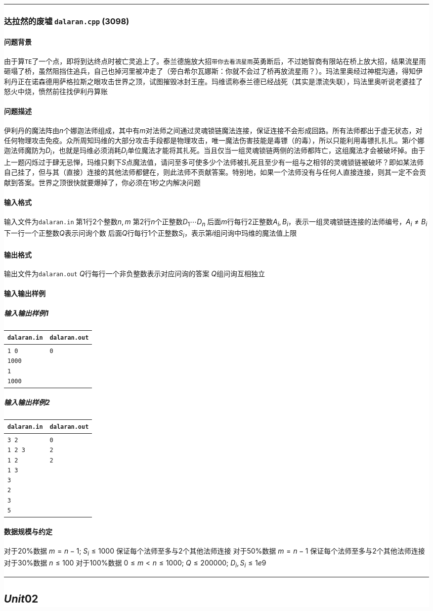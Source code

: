 -----

### 达拉然的废墟 `dalaran.cpp` $(3098)$

#### 问题背景
由于算`TE`了一个点，即将到达终点时被亡灵追上了。泰兰德施放大招`带你去看流星雨`英勇断后，不过她智商有限站在桥上放大招，结果流星雨砸塌了桥，虽然阻挡住追兵，自己也掉河里被冲走了（旁白希尔瓦娜斯：你就不会过了桥再放流星雨？）。玛法里奥经过神棍沟通，得知伊利丹正在诺森德用萨格拉斯之眼攻击世界之顶，试图摧毁冰封王座。玛维谎称泰兰德已经战死（其实是漂流失联），玛法里奥听说老婆挂了怒火中烧，愤然前往找伊利丹算账

#### 问题描述
伊利丹的魔法阵由$n$个娜迦法师组成，其中有$m$对法师之间通过灵魂锁链魔法连接，保证连接不会形成回路。所有法师都出于虚无状态，对任何物理攻击免疫。众所周知玛维的大部分攻击手段都是物理攻击，唯一魔法伤害技能是毒镖（的毒），所以只能利用毒镖扎扎扎。第$i$个娜迦法师魔防为$D_i$，也就是玛维必须消耗$D_i$单位魔法才能将其扎死。当且仅当一组灵魂锁链两侧的法师都阵亡，这组魔法才会被破坏掉。由于上一题闪烁过于肆无忌惮，玛维只剩下$S$点魔法值，请问至多可使多少个法师被扎死且至少有一组与之相邻的灵魂锁链被破坏？即如某法师自己挂了，但与其（直接）连接的其他法师都健在，则此法师不贡献答案。特别地，如果一个法师没有与任何人直接连接，则其一定不会贡献到答案。世界之顶很快就要爆掉了，你必须在$1$秒之内解决问题

#### 输入格式
输入文件为`dalaran.in`
第$1$行$2$个整数$n, m$
第$2$行$n$个正整数$D_1 \dotsb D_n$
后面$m$行每行$2$正整数$A_i, B_i$，表示一组灵魂锁链连接的法师编号，$A_i \neq B_i$
下一行一个正整数$Q$表示问询个数
后面$Q$行每行$1$个正整数$S_i$，表示第$i$组问询中玛维的魔法值上限

#### 输出格式
输出文件为`dalaran.out`
$Q$行每行一个非负整数表示对应问询的答案
$Q$组问询互相独立

#### 输入输出样例

##### 输入输出样例1
| `dalaran.in`                           | `dalaran.out` |
| :------------------------------------- | :------------ |
| `1 0`<br />`1000`<br />`1`<br />`1000` | `0`           |

##### 输入输出样例2
| `dalaran.in`                                                                 | `dalaran.out`         |
| :--------------------------------------------------------------------------- | :-------------------- |
| `3 2`<br />`1 2 3`<br />`1 2`<br />`1 3`<br />`3`<br />`2`<br />`3`<br />`5` | `0`<br />`2`<br />`2` |

#### 数据规模与约定
对于$20\%$数据 $m = n - 1;$ $S_i \leq 1000$ 保证每个法师至多与$2$个其他法师连接
对于$50\%$数据 $m = n - 1$ 保证每个法师至多与$2$个其他法师连接
对于$30\%$数据 $n \leq 100$
对于$100\%$数据 $0 \leq m < n \leq 1000;$ $Q \leq 200000;$ $D_i, S_i \leq 1e9$

-----

## $Unit02$
